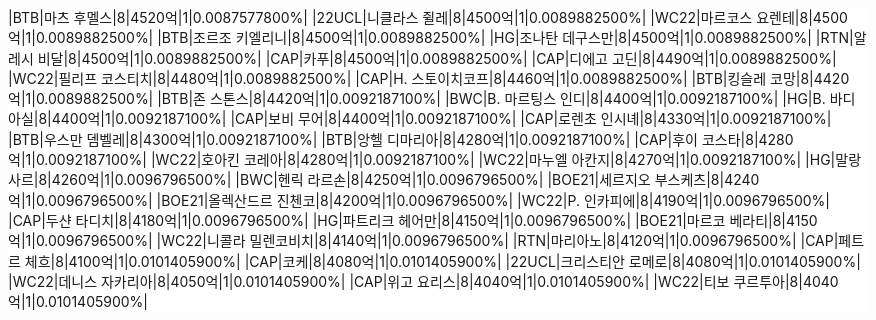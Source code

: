 |BTB|마츠 후멜스|8|4520억|1|0.0087577800%|
|22UCL|니클라스 쥘레|8|4500억|1|0.0089882500%|
|WC22|마르코스 요렌테|8|4500억|1|0.0089882500%|
|BTB|조르조 키엘리니|8|4500억|1|0.0089882500%|
|HG|조나탄 데구스만|8|4500억|1|0.0089882500%|
|RTN|알레시 비달|8|4500억|1|0.0089882500%|
|CAP|카푸|8|4500억|1|0.0089882500%|
|CAP|디에고 고딘|8|4490억|1|0.0089882500%|
|WC22|필리프 코스티치|8|4480억|1|0.0089882500%|
|CAP|H. 스토이치코프|8|4460억|1|0.0089882500%|
|BTB|킹슬레 코망|8|4420억|1|0.0089882500%|
|BTB|존 스톤스|8|4420억|1|0.0092187100%|
|BWC|B. 마르팅스 인디|8|4400억|1|0.0092187100%|
|HG|B. 바디아실|8|4400억|1|0.0092187100%|
|CAP|보비 무어|8|4400억|1|0.0092187100%|
|CAP|로렌초 인시녜|8|4330억|1|0.0092187100%|
|BTB|우스만 뎀벨레|8|4300억|1|0.0092187100%|
|BTB|앙헬 디마리아|8|4280억|1|0.0092187100%|
|CAP|후이 코스타|8|4280억|1|0.0092187100%|
|WC22|호아킨 코레아|8|4280억|1|0.0092187100%|
|WC22|마누엘 아칸지|8|4270억|1|0.0092187100%|
|HG|말랑 사르|8|4260억|1|0.0096796500%|
|BWC|헨릭 라르손|8|4250억|1|0.0096796500%|
|BOE21|세르지오 부스케츠|8|4240억|1|0.0096796500%|
|BOE21|올렉산드르 진첸코|8|4200억|1|0.0096796500%|
|WC22|P. 인카피에|8|4190억|1|0.0096796500%|
|CAP|두샨 타디치|8|4180억|1|0.0096796500%|
|HG|파트리크 헤어만|8|4150억|1|0.0096796500%|
|BOE21|마르코 베라티|8|4150억|1|0.0096796500%|
|WC22|니콜라 밀렌코비치|8|4140억|1|0.0096796500%|
|RTN|마리아노|8|4120억|1|0.0096796500%|
|CAP|페트르 체흐|8|4100억|1|0.0101405900%|
|CAP|코케|8|4080억|1|0.0101405900%|
|22UCL|크리스티안 로메로|8|4080억|1|0.0101405900%|
|WC22|데니스 자카리아|8|4050억|1|0.0101405900%|
|CAP|위고 요리스|8|4040억|1|0.0101405900%|
|WC22|티보 쿠르투아|8|4040억|1|0.0101405900%|